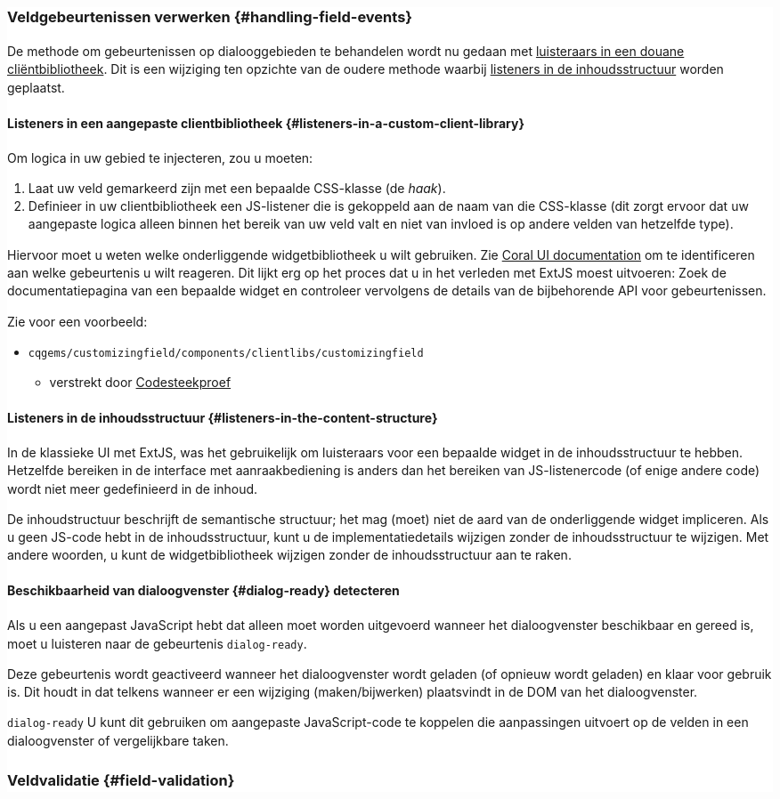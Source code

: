 ### Veldgebeurtenissen verwerken {#handling-field-events}

De methode om gebeurtenissen op dialooggebieden te behandelen wordt nu gedaan met [luisteraars in een douane cliëntbibliotheek](#listeners-in-a-custom-client-library). Dit is een wijziging ten opzichte van de oudere methode waarbij [listeners in de inhoudsstructuur](#listeners-in-the-content-structure) worden geplaatst.

#### Listeners in een aangepaste clientbibliotheek {#listeners-in-a-custom-client-library}

Om logica in uw gebied te injecteren, zou u moeten:

1. Laat uw veld gemarkeerd zijn met een bepaalde CSS-klasse (de *haak*).
1. Definieer in uw clientbibliotheek een JS-listener die is gekoppeld aan de naam van die CSS-klasse (dit zorgt ervoor dat uw aangepaste logica alleen binnen het bereik van uw veld valt en niet van invloed is op andere velden van hetzelfde type).

Hiervoor moet u weten welke onderliggende widgetbibliotheek u wilt gebruiken. Zie [Coral UI documentation](https://helpx.adobe.com/experience-manager/6-4/sites/developing/using/reference-materials/coral-ui/coralui3/index.html) om te identificeren aan welke gebeurtenis u wilt reageren. Dit lijkt erg op het proces dat u in het verleden met ExtJS moest uitvoeren: Zoek de documentatiepagina van een bepaalde widget en controleer vervolgens de details van de bijbehorende API voor gebeurtenissen.

Zie voor een voorbeeld:

* `cqgems/customizingfield/components/clientlibs/customizingfield`

   * verstrekt door [Codesteekproef](/help/sites-developing/developing-components-samples.md#code-sample-how-to-customize-dialog-fields)

#### Listeners in de inhoudsstructuur {#listeners-in-the-content-structure}

In de klassieke UI met ExtJS, was het gebruikelijk om luisteraars voor een bepaalde widget in de inhoudsstructuur te hebben. Hetzelfde bereiken in de interface met aanraakbediening is anders dan het bereiken van JS-listenercode (of enige andere code) wordt niet meer gedefinieerd in de inhoud.

De inhoudstructuur beschrijft de semantische structuur; het mag (moet) niet de aard van de onderliggende widget impliceren. Als u geen JS-code hebt in de inhoudsstructuur, kunt u de implementatiedetails wijzigen zonder de inhoudsstructuur te wijzigen. Met andere woorden, u kunt de widgetbibliotheek wijzigen zonder de inhoudsstructuur aan te raken.

#### Beschikbaarheid van dialoogvenster {#dialog-ready} detecteren

Als u een aangepast JavaScript hebt dat alleen moet worden uitgevoerd wanneer het dialoogvenster beschikbaar en gereed is, moet u luisteren naar de gebeurtenis `dialog-ready`.

Deze gebeurtenis wordt geactiveerd wanneer het dialoogvenster wordt geladen (of opnieuw wordt geladen) en klaar voor gebruik is. Dit houdt in dat telkens wanneer er een wijziging (maken/bijwerken) plaatsvindt in de DOM van het dialoogvenster.

`dialog-ready` U kunt dit gebruiken om aangepaste JavaScript-code te koppelen die aanpassingen uitvoert op de velden in een dialoogvenster of vergelijkbare taken.

### Veldvalidatie {#field-validation}
